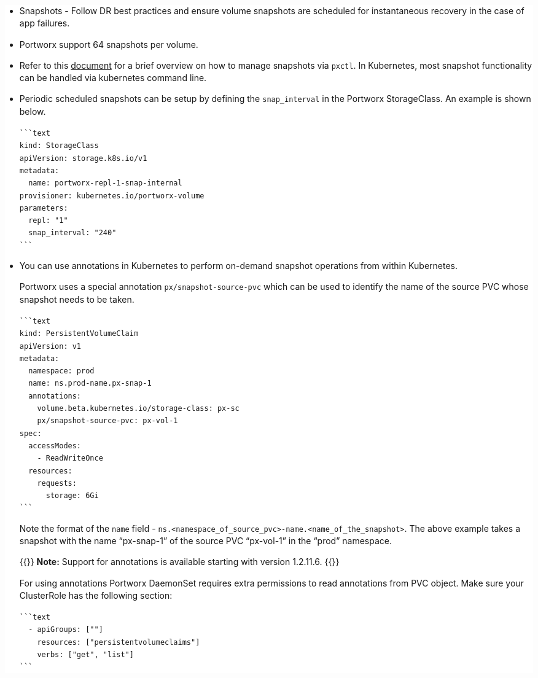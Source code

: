 * Snapshots - Follow DR best practices and ensure volume snapshots are scheduled for instantaneous recovery in the case of app failures.
* Portworx support 64 snapshots per volume.
* Refer to this [document](/reference/cli/snapshots) for a brief overview on how to manage snapshots via `pxctl`. In Kubernetes, most snapshot functionality can be handled via kubernetes command line.
* Periodic scheduled snapshots can be setup by defining the `snap_interval` in the Portworx StorageClass. An example is shown below.

      ```text
      kind: StorageClass
      apiVersion: storage.k8s.io/v1
      metadata:
        name: portworx-repl-1-snap-internal
      provisioner: kubernetes.io/portworx-volume
      parameters:
        repl: "1"
        snap_interval: "240"
      ```

* You can use annotations in Kubernetes to perform on-demand snapshot operations from within Kubernetes.

    Portworx uses a special annotation `px/snapshot-source-pvc` which can be used to identify the name of the source PVC whose snapshot needs to be taken.

      ```text
      kind: PersistentVolumeClaim
      apiVersion: v1
      metadata:
        namespace: prod
        name: ns.prod-name.px-snap-1
        annotations:
          volume.beta.kubernetes.io/storage-class: px-sc
          px/snapshot-source-pvc: px-vol-1
      spec:
        accessModes:
          - ReadWriteOnce
        resources:
          requests:
            storage: 6Gi
      ```

    Note the format of the `name` field - `ns.<namespace_of_source_pvc>-name.<name_of_the_snapshot>`. The above example takes a snapshot with the name “px-snap-1” of the source PVC “px-vol-1” in the “prod” namespace.

    {{<info>}}
**Note:**  Support for annotations is available starting with version 1.2.11.6.
    {{</info>}}

    For using annotations Portworx DaemonSet requires extra permissions to read annotations from PVC object. Make sure your ClusterRole has the following section:

      ```text
        - apiGroups: [""]
          resources: ["persistentvolumeclaims"]
          verbs: ["get", "list"]
      ```
